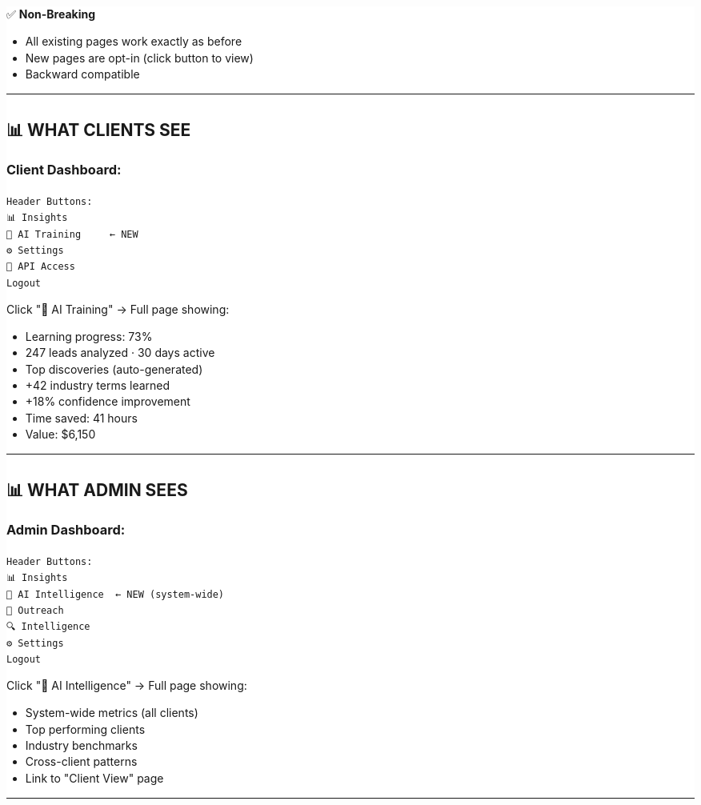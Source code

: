 ✅ **Non-Breaking**
- All existing pages work exactly as before
- New pages are opt-in (click button to view)
- Backward compatible

---

## 📊 WHAT CLIENTS SEE

### **Client Dashboard:**
```
Header Buttons:
📊 Insights
🧠 AI Training     ← NEW
⚙️ Settings
🔑 API Access
Logout
```

Click "🧠 AI Training" → Full page showing:
- Learning progress: 73%
- 247 leads analyzed · 30 days active
- Top discoveries (auto-generated)
- +42 industry terms learned
- +18% confidence improvement
- Time saved: 41 hours
- Value: $6,150

---

## 📊 WHAT ADMIN SEES

### **Admin Dashboard:**
```
Header Buttons:
📊 Insights
🧠 AI Intelligence  ← NEW (system-wide)
📧 Outreach
🔍 Intelligence
⚙️ Settings
Logout
```

Click "🧠 AI Intelligence" → Full page showing:
- System-wide metrics (all clients)
- Top performing clients
- Industry benchmarks
- Cross-client patterns
- Link to "Client View" page

---
